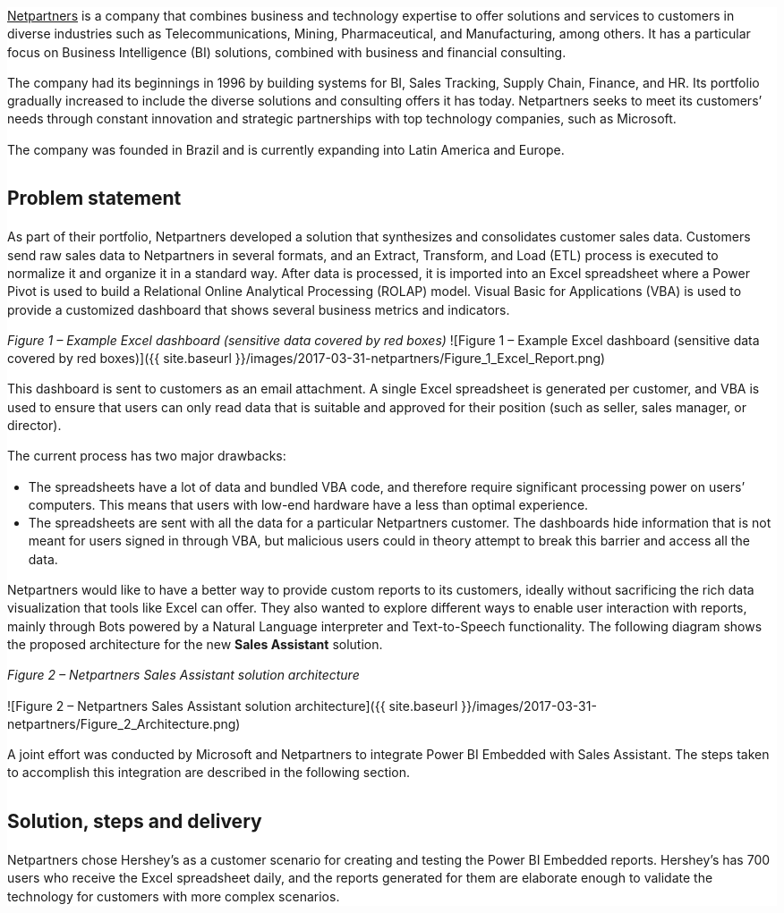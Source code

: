 [Netpartners](http://www.netpartners.com.br/en/home-2/) is a company that combines business and technology expertise to offer solutions and services to customers in diverse industries such as Telecommunications, Mining, Pharmaceutical, and Manufacturing, among others. It has a particular focus on Business Intelligence (BI) solutions, combined with business and financial consulting.

The company had its beginnings in 1996 by building systems for BI, Sales Tracking, Supply Chain, Finance, and HR. Its portfolio gradually increased to include the diverse solutions and consulting offers it has today. Netpartners seeks to meet its customers’ needs through constant innovation and strategic partnerships with top technology companies, such as Microsoft.

The company was founded in Brazil and is currently expanding into Latin America and Europe.

## Problem statement

As part of their portfolio, Netpartners developed a solution that synthesizes and consolidates customer sales data. Customers send raw sales data to Netpartners in several formats, and an Extract, Transform, and Load (ETL) process is executed to normalize it and organize it in a standard way. After data is processed, it is imported into an Excel spreadsheet where a Power Pivot is used to build a Relational Online Analytical Processing (ROLAP) model. Visual Basic for Applications (VBA) is used to provide a customized dashboard that shows several business metrics and indicators.

*Figure 1 – Example Excel dashboard (sensitive data covered by red boxes)*
![Figure 1 – Example Excel dashboard (sensitive data covered by red boxes)]({{ site.baseurl }}/images/2017-03-31-netpartners/Figure_1_Excel_Report.png)

This dashboard is sent to customers as an email attachment. A single Excel spreadsheet is generated per customer, and VBA is used to ensure that users can only read data that is suitable and approved for their position (such as seller, sales manager, or director). 

The current process has two major drawbacks:

- The spreadsheets have a lot of data and bundled VBA code, and therefore require significant processing power on users’ computers. This means that users with low-end hardware have a less than optimal experience.
- The spreadsheets are sent with all the data for a particular Netpartners customer. The dashboards hide information that is not meant for users signed in through VBA, but malicious users could in theory attempt to break this barrier and access all the data.

Netpartners would like to have a better way to provide custom reports to its customers, ideally without sacrificing the rich data visualization that tools like Excel can offer. They also wanted to explore different ways to enable user interaction with reports, mainly through Bots powered by a Natural Language interpreter and Text-to-Speech functionality. The following diagram shows the proposed architecture for the new **Sales Assistant** solution.

*Figure 2 – Netpartners Sales Assistant solution architecture*

![Figure 2 – Netpartners Sales Assistant solution architecture]({{ site.baseurl }}/images/2017-03-31-netpartners/Figure_2_Architecture.png)

A joint effort was conducted by Microsoft and Netpartners to integrate Power BI Embedded with Sales Assistant. The steps taken to accomplish this integration are described in the following section.

## Solution, steps and delivery

Netpartners chose Hershey’s as a customer scenario for creating and testing the Power BI Embedded reports. Hershey’s has 700 users who receive the Excel spreadsheet daily, and the reports generated for them are elaborate enough to validate the technology for customers with more complex scenarios.
